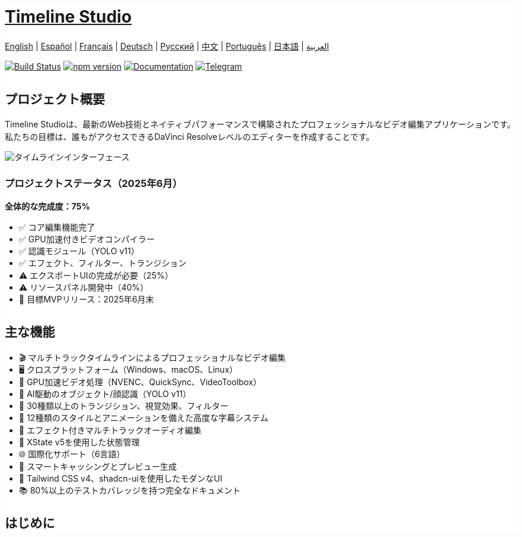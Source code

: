 # [Timeline Studio](https://chatman-media.github.io/timeline-studio/)

[English](README.md) | [Español](README.es.md) | [Français](README.fr.md) | [Deutsch](README.de.md) | [Русский](README.ru.md) | [中文](README.zh.md) | [Português](README.pt.md) | [日本語](README.ja.md) | [العربية](README.ar.md)

[![Build Status](https://github.com/chatman-media/timeline-studio/actions/workflows/build.yml/badge.svg)](https://github.com/chatman-media/timeline-studio/actions/workflows/build.yml)
[![npm version](https://img.shields.io/npm/v/timeline-studio.svg)](https://www.npmjs.com/package/timeline-studio)
[![Documentation](https://img.shields.io/badge/docs-TypeDoc-blue)](https://chatman-media.github.io/timeline-studio/api-docs/)
[![Telegram](https://img.shields.io/badge/Telegram-Join%20Group-blue?logo=telegram)](https://t.me/timelinestudio)

## プロジェクト概要

Timeline Studioは、最新のWeb技術とネイティブパフォーマンスで構築されたプロフェッショナルなビデオ編集アプリケーションです。私たちの目標は、誰もがアクセスできるDaVinci Resolveレベルのエディターを作成することです。

![タイムラインインターフェース](/public/screen3.png)

### プロジェクトステータス（2025年6月）

**全体的な完成度：75%**
- ✅ コア編集機能完了
- ✅ GPU加速付きビデオコンパイラー
- ✅ 認識モジュール（YOLO v11）
- ✅ エフェクト、フィルター、トランジション
- ⚠️ エクスポートUIの完成が必要（25%）
- ⚠️ リソースパネル開発中（40%）
- 🎯 目標MVPリリース：2025年6月末

## 主な機能

- 🎬 マルチトラックタイムラインによるプロフェッショナルなビデオ編集
- 🖥️ クロスプラットフォーム（Windows、macOS、Linux）
- 🚀 GPU加速ビデオ処理（NVENC、QuickSync、VideoToolbox）
- 🤖 AI駆動のオブジェクト/顔認識（YOLO v11）
- 🎨 30種類以上のトランジション、視覚効果、フィルター
- 📝 12種類のスタイルとアニメーションを備えた高度な字幕システム
- 🎵 エフェクト付きマルチトラックオーディオ編集
- 🧠 XState v5を使用した状態管理
- 🌐 国際化サポート（6言語）
- 💾 スマートキャッシングとプレビュー生成
- 🎨 Tailwind CSS v4、shadcn-uiを使用したモダンなUI
- 📚 80%以上のテストカバレッジを持つ完全なドキュメント

## はじめに
